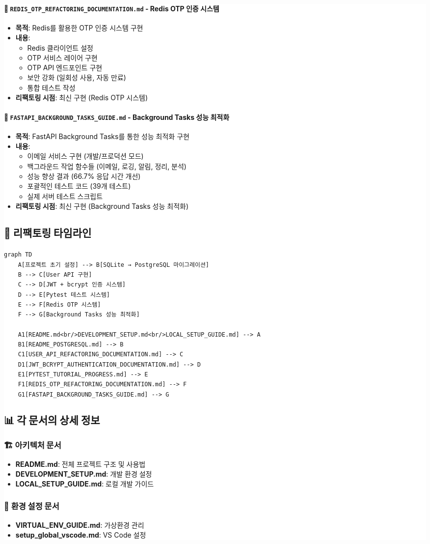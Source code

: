 #### 📖 `REDIS_OTP_REFACTORING_DOCUMENTATION.md` - Redis OTP 인증 시스템
- **목적**: Redis를 활용한 OTP 인증 시스템 구현
- **내용**:
  - Redis 클라이언트 설정
  - OTP 서비스 레이어 구현
  - OTP API 엔드포인트 구현
  - 보안 강화 (일회성 사용, 자동 만료)
  - 통합 테스트 작성
- **리팩토링 시점**: 최신 구현 (Redis OTP 시스템)

#### 📖 `FASTAPI_BACKGROUND_TASKS_GUIDE.md` - Background Tasks 성능 최적화
- **목적**: FastAPI Background Tasks를 통한 성능 최적화 구현
- **내용**:
  - 이메일 서비스 구현 (개발/프로덕션 모드)
  - 백그라운드 작업 함수들 (이메일, 로깅, 알림, 정리, 분석)
  - 성능 향상 결과 (66.7% 응답 시간 개선)
  - 포괄적인 테스트 코드 (39개 테스트)
  - 실제 서버 테스트 스크립트
- **리팩토링 시점**: 최신 구현 (Background Tasks 성능 최적화)

## 🔄 리팩토링 타임라인

```mermaid
graph TD
    A[프로젝트 초기 설정] --> B[SQLite → PostgreSQL 마이그레이션]
    B --> C[User API 구현]
    C --> D[JWT + bcrypt 인증 시스템]
    D --> E[Pytest 테스트 시스템]
    E --> F[Redis OTP 시스템]
    F --> G[Background Tasks 성능 최적화]

    A1[README.md<br/>DEVELOPMENT_SETUP.md<br/>LOCAL_SETUP_GUIDE.md] --> A
    B1[README_POSTGRESQL.md] --> B
    C1[USER_API_REFACTORING_DOCUMENTATION.md] --> C
    D1[JWT_BCRYPT_AUTHENTICATION_DOCUMENTATION.md] --> D
    E1[PYTEST_TUTORIAL_PROGRESS.md] --> E
    F1[REDIS_OTP_REFACTORING_DOCUMENTATION.md] --> F
    G1[FASTAPI_BACKGROUND_TASKS_GUIDE.md] --> G
```

## 📊 각 문서의 상세 정보

### 🏗️ **아키텍처 문서**
- **README.md**: 전체 프로젝트 구조 및 사용법
- **DEVELOPMENT_SETUP.md**: 개발 환경 설정
- **LOCAL_SETUP_GUIDE.md**: 로컬 개발 가이드

### 🔧 **환경 설정 문서**
- **VIRTUAL_ENV_GUIDE.md**: 가상환경 관리
- **setup_global_vscode.md**: VS Code 설정
